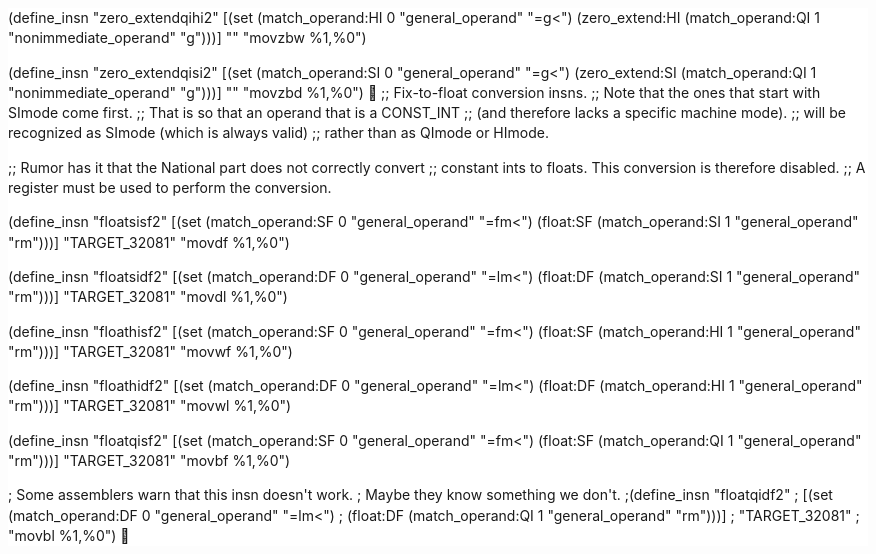 (define_insn "zero_extendqihi2"
  [(set (match_operand:HI 0 "general_operand" "=g<")
	(zero_extend:HI (match_operand:QI 1 "nonimmediate_operand" "g")))]
  ""
  "movzbw %1,%0")

(define_insn "zero_extendqisi2"
  [(set (match_operand:SI 0 "general_operand" "=g<")
	(zero_extend:SI (match_operand:QI 1 "nonimmediate_operand" "g")))]
  ""
  "movzbd %1,%0")

;; Fix-to-float conversion insns.
;; Note that the ones that start with SImode come first.
;; That is so that an operand that is a CONST_INT
;; (and therefore lacks a specific machine mode).
;; will be recognized as SImode (which is always valid)
;; rather than as QImode or HImode.

;; Rumor has it that the National part does not correctly convert
;; constant ints to floats.  This conversion is therefore disabled.
;; A register must be used to perform the conversion.

(define_insn "floatsisf2"
  [(set (match_operand:SF 0 "general_operand" "=fm<")
	(float:SF (match_operand:SI 1 "general_operand" "rm")))]
  "TARGET_32081"
  "movdf %1,%0")

(define_insn "floatsidf2"
  [(set (match_operand:DF 0 "general_operand" "=lm<")
	(float:DF (match_operand:SI 1 "general_operand" "rm")))]
  "TARGET_32081"
  "movdl %1,%0")

(define_insn "floathisf2"
  [(set (match_operand:SF 0 "general_operand" "=fm<")
	(float:SF (match_operand:HI 1 "general_operand" "rm")))]
  "TARGET_32081"
  "movwf %1,%0")

(define_insn "floathidf2"
  [(set (match_operand:DF 0 "general_operand" "=lm<")
	(float:DF (match_operand:HI 1 "general_operand" "rm")))]
  "TARGET_32081"
  "movwl %1,%0")

(define_insn "floatqisf2"
  [(set (match_operand:SF 0 "general_operand" "=fm<")
	(float:SF (match_operand:QI 1 "general_operand" "rm")))]
  "TARGET_32081"
  "movbf %1,%0")

; Some assemblers warn that this insn doesn't work.
; Maybe they know something we don't.
;(define_insn "floatqidf2"
;  [(set (match_operand:DF 0 "general_operand" "=lm<")
;	(float:DF (match_operand:QI 1 "general_operand" "rm")))]
;  "TARGET_32081"
;  "movbl %1,%0")
